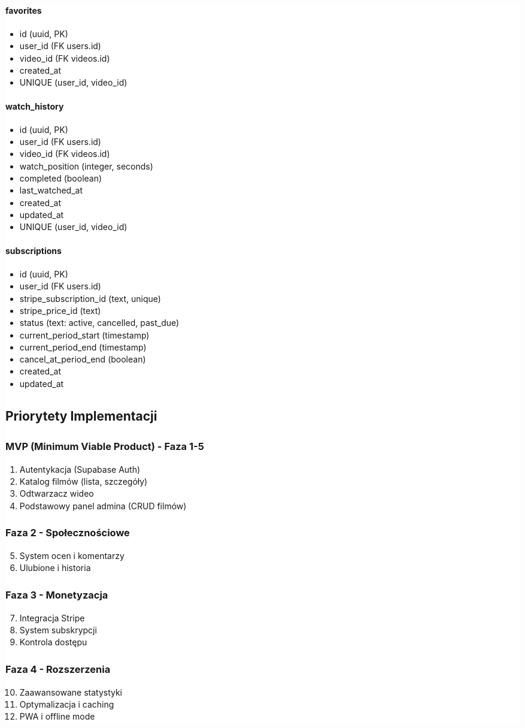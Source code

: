 #### favorites
- id (uuid, PK)
- user_id (FK users.id)
- video_id (FK videos.id)
- created_at
- UNIQUE (user_id, video_id)

#### watch_history
- id (uuid, PK)
- user_id (FK users.id)
- video_id (FK videos.id)
- watch_position (integer, seconds)
- completed (boolean)
- last_watched_at
- created_at
- updated_at
- UNIQUE (user_id, video_id)

#### subscriptions
- id (uuid, PK)
- user_id (FK users.id)
- stripe_subscription_id (text, unique)
- stripe_price_id (text)
- status (text: active, cancelled, past_due)
- current_period_start (timestamp)
- current_period_end (timestamp)
- cancel_at_period_end (boolean)
- created_at
- updated_at

## Priorytety Implementacji

### MVP (Minimum Viable Product) - Faza 1-5
1. Autentykacja (Supabase Auth)
2. Katalog filmów (lista, szczegóły)
3. Odtwarzacz wideo
4. Podstawowy panel admina (CRUD filmów)

### Faza 2 - Społecznościowe
5. System ocen i komentarzy
6. Ulubione i historia

### Faza 3 - Monetyzacja
7. Integracja Stripe
8. System subskrypcji
9. Kontrola dostępu

### Faza 4 - Rozszerzenia
10. Zaawansowane statystyki
11. Optymalizacja i caching
12. PWA i offline mode

